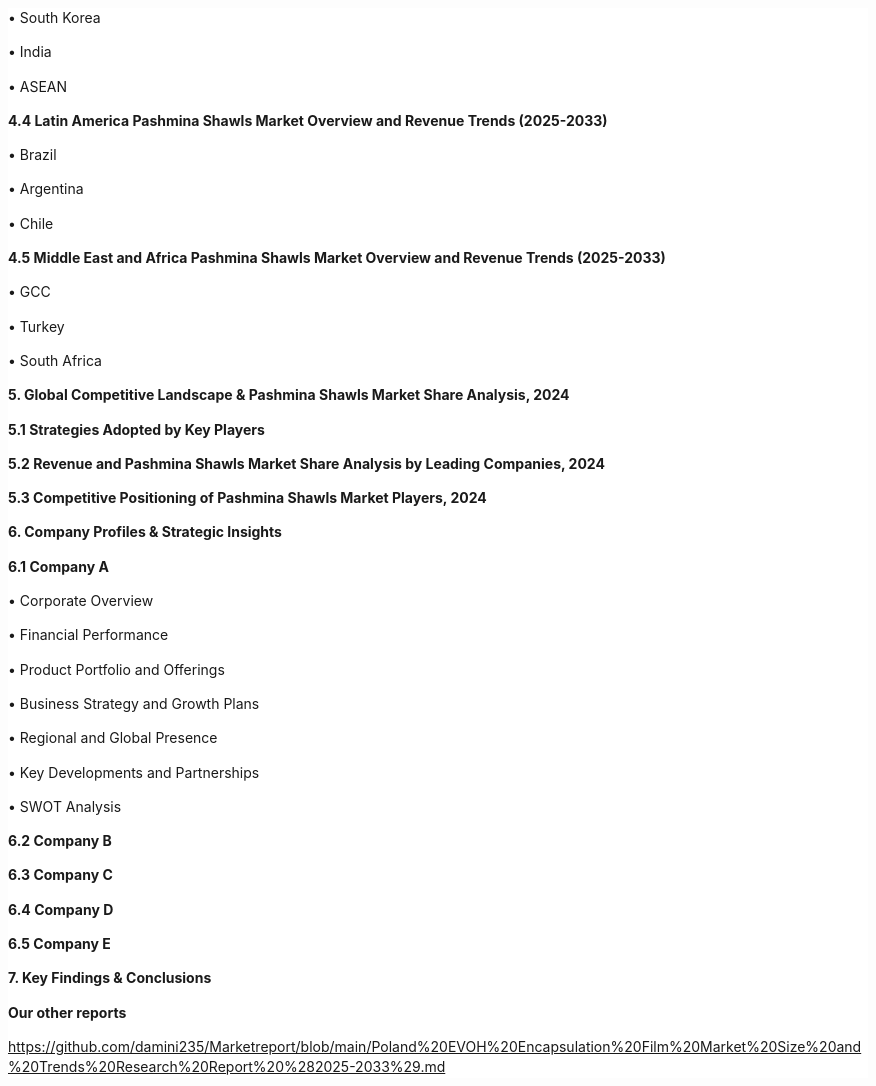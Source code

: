 • South Korea

• India

• ASEAN

<strong>4.4 Latin America Pashmina Shawls Market Overview and Revenue Trends (2025-2033)</strong>

• Brazil

• Argentina

• Chile

<strong>4.5 Middle East and Africa Pashmina Shawls Market Overview and Revenue Trends (2025-2033)</strong>

• GCC

• Turkey

• South Africa

<strong>5. Global Competitive Landscape & Pashmina Shawls Market Share Analysis, 2024</strong>

<strong>5.1 Strategies Adopted by Key Players</strong>

<strong>5.2 Revenue and Pashmina Shawls Market Share Analysis by Leading Companies, 2024</strong>

<strong>5.3 Competitive Positioning of Pashmina Shawls Market Players, 2024</strong>

<strong>6. Company Profiles & Strategic Insights</strong>

<strong>6.1 Company A</strong>

• Corporate Overview

• Financial Performance

• Product Portfolio and Offerings

• Business Strategy and Growth Plans

• Regional and Global Presence

• Key Developments and Partnerships

• SWOT Analysis

<strong>6.2 Company B</strong>

<strong>6.3 Company C</strong>

<strong>6.4 Company D</strong>

<strong>6.5 Company E</strong>

<strong>7. Key Findings & Conclusions</strong>

<strong>Our other reports</strong>

<a href=https://github.com/damini235/Marketreport/blob/main/Poland%20EVOH%20Encapsulation%20Film%20Market%20Size%20and%20Trends%20Research%20Report%20%282025-2033%29.md>https://github.com/damini235/Marketreport/blob/main/Poland%20EVOH%20Encapsulation%20Film%20Market%20Size%20and%20Trends%20Research%20Report%20%282025-2033%29.md</a>
